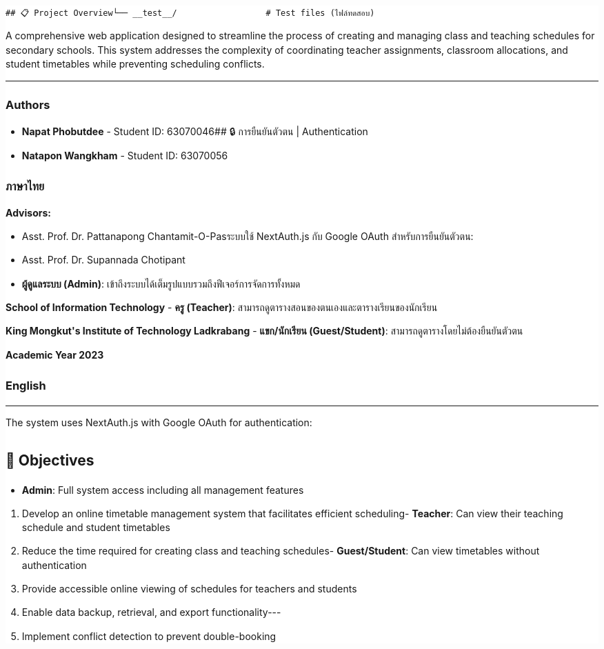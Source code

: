 ```bash- **ClassSchedule**: Core scheduling data linking teachers, subjects, classrooms, and timeslots
## 📋 Project Overview└── __test__/                  # Test files (ไฟล์ทดสอบ)

```

A comprehensive web application designed to streamline the process of creating and managing class and teaching schedules for secondary schools. This system addresses the complexity of coordinating teacher assignments, classroom allocations, and student timetables while preventing scheduling conflicts.

---

### Authors

- **Napat Phobutdee** - Student ID: 63070046## 🔒 การยืนยันตัวตน | Authentication

- **Natapon Wangkham** - Student ID: 63070056

### ภาษาไทย

**Advisors:**

- Asst. Prof. Dr. Pattanapong Chantamit-O-Pasระบบใช้ NextAuth.js กับ Google OAuth สำหรับการยืนยันตัวตน:

- Asst. Prof. Dr. Supannada Chotipant

- **ผู้ดูแลระบบ (Admin)**: เข้าถึงระบบได้เต็มรูปแบบรวมถึงฟีเจอร์การจัดการทั้งหมด

**School of Information Technology**  - **ครู (Teacher)**: สามารถดูตารางสอนของตนเองและตารางเรียนของนักเรียน

**King Mongkut's Institute of Technology Ladkrabang**  - **แขก/นักเรียน (Guest/Student)**: สามารถดูตารางโดยไม่ต้องยืนยันตัวตน

**Academic Year 2023**

### English

---

The system uses NextAuth.js with Google OAuth for authentication:

## 🎯 Objectives

- **Admin**: Full system access including all management features

1. Develop an online timetable management system that facilitates efficient scheduling- **Teacher**: Can view their teaching schedule and student timetables

2. Reduce the time required for creating class and teaching schedules- **Guest/Student**: Can view timetables without authentication

3. Provide accessible online viewing of schedules for teachers and students

4. Enable data backup, retrieval, and export functionality---

5. Implement conflict detection to prevent double-booking
